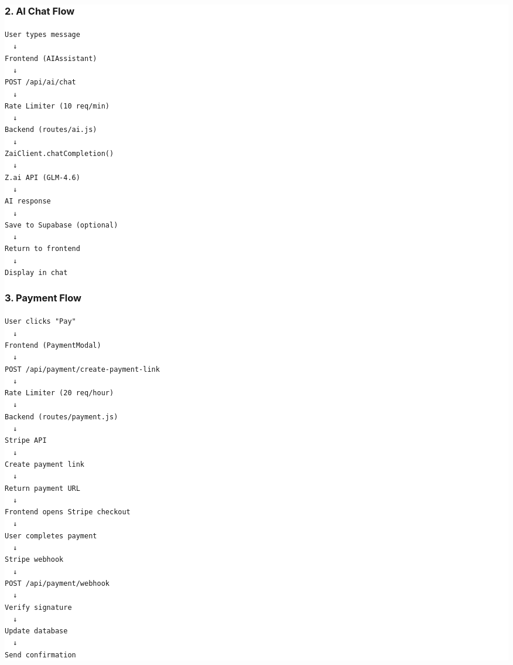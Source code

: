 ### 2. **AI Chat Flow**

```
User types message
  ↓
Frontend (AIAssistant)
  ↓
POST /api/ai/chat
  ↓
Rate Limiter (10 req/min)
  ↓
Backend (routes/ai.js)
  ↓
ZaiClient.chatCompletion()
  ↓
Z.ai API (GLM-4.6)
  ↓
AI response
  ↓
Save to Supabase (optional)
  ↓
Return to frontend
  ↓
Display in chat
```

### 3. **Payment Flow**

```
User clicks "Pay"
  ↓
Frontend (PaymentModal)
  ↓
POST /api/payment/create-payment-link
  ↓
Rate Limiter (20 req/hour)
  ↓
Backend (routes/payment.js)
  ↓
Stripe API
  ↓
Create payment link
  ↓
Return payment URL
  ↓
Frontend opens Stripe checkout
  ↓
User completes payment
  ↓
Stripe webhook
  ↓
POST /api/payment/webhook
  ↓
Verify signature
  ↓
Update database
  ↓
Send confirmation
```
